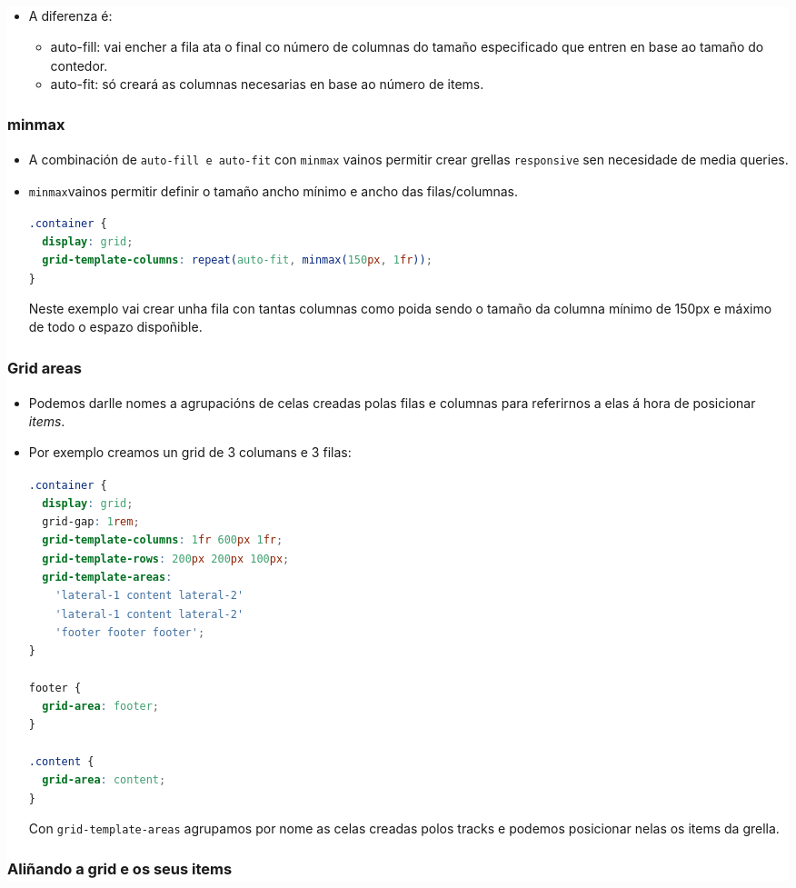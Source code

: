 - A diferenza é:

  - auto-fill: vai encher a fila ata o final co número de columnas do tamaño especificado que entren en base ao tamaño do contedor.
  - auto-fit: só creará as columnas necesarias en base ao número de items.

### minmax

- A combinación de `auto-fill e auto-fit` con `minmax` vainos permitir crear grellas `responsive` sen necesidade de media queries.

- `minmax`vainos permitir definir o tamaño ancho mínimo e ancho das filas/columnas.

  ```css
  .container {
    display: grid;
    grid-template-columns: repeat(auto-fit, minmax(150px, 1fr));
  }
  ```

  Neste exemplo vai crear unha fila con tantas columnas como poida sendo o tamaño da columna mínimo de 150px e máximo de todo o espazo dispoñible.

### Grid areas

- Podemos darlle nomes a agrupacións de celas creadas polas filas e columnas para referirnos a elas á hora de posicionar _items_.

- Por exemplo creamos un grid de 3 columans e 3 filas:

  ```css
  .container {
    display: grid;
    grid-gap: 1rem;
    grid-template-columns: 1fr 600px 1fr;
    grid-template-rows: 200px 200px 100px;
    grid-template-areas:
      'lateral-1 content lateral-2'
      'lateral-1 content lateral-2'
      'footer footer footer';
  }

  footer {
    grid-area: footer;
  }

  .content {
    grid-area: content;
  }
  ```

  Con `grid-template-areas` agrupamos por nome as celas creadas polos tracks e podemos posicionar nelas os items da grella.

### Aliñando a grid e os seus items
